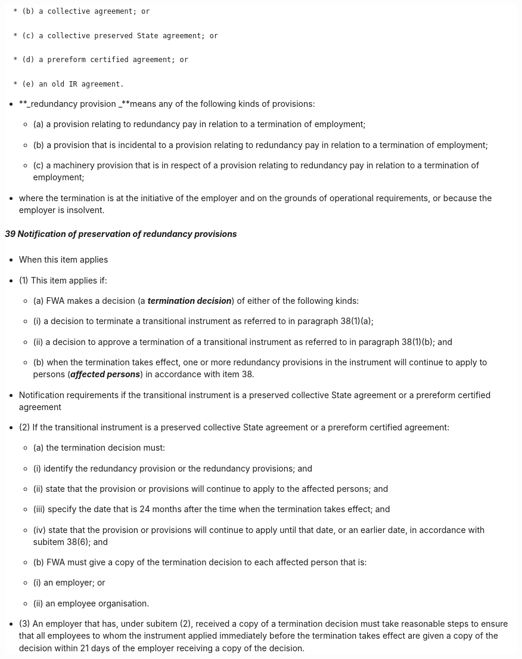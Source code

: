       * (b) a collective agreement; or

      * (c) a collective preserved State agreement; or

      * (d) a prereform certified agreement; or

      * (e) an old IR agreement.

   * **_redundancy provision _**means any of the following kinds of provisions:

      * (a) a provision relating to redundancy pay in relation to a termination of employment;

      * (b) a provision that is incidental to a provision relating to redundancy pay in relation to a termination of employment;

      * (c) a machinery provision that is in respect of a provision relating to redundancy pay in relation to a termination of employment;

   * where the termination is at the initiative of the employer and on the grounds of operational requirements, or because the employer is insolvent.

##### 39  Notification of preservation of redundancy provisions

   * When this item applies

   * (1) This item applies if:

      * (a) FWA makes a decision (a **_termination decision_**) of either of the following kinds:

       * (i) a decision to terminate a transitional instrument as referred to in paragraph 38(1)(a);

       * (ii) a decision to approve a termination of a transitional instrument as referred to in paragraph 38(1)(b); and

      * (b) when the termination takes effect, one or more redundancy provisions in the instrument will continue to apply to persons (**_affected persons_**) in accordance with item 38.

   * Notification requirements if the transitional instrument is a preserved collective State agreement or a prereform certified agreement

   * (2) If the transitional instrument is a preserved collective State agreement or a prereform certified agreement:

      * (a) the termination decision must:

       * (i) identify the redundancy provision or the redundancy provisions; and

       * (ii) state that the provision or provisions will continue to apply to the affected persons; and

       * (iii) specify the date that is 24 months after the time when the termination takes effect; and

       * (iv) state that the provision or provisions will continue to apply until that date, or an earlier date, in accordance with subitem 38(6); and

      * (b) FWA must give a copy of the termination decision to each affected person that is:

       * (i) an employer; or

       * (ii) an employee organisation.

   * (3) An employer that has, under subitem (2), received a copy of a termination decision must take reasonable steps to ensure that all employees to whom the instrument applied immediately before the termination takes effect are given a copy of the decision within 21 days of the employer receiving a copy of the decision.
